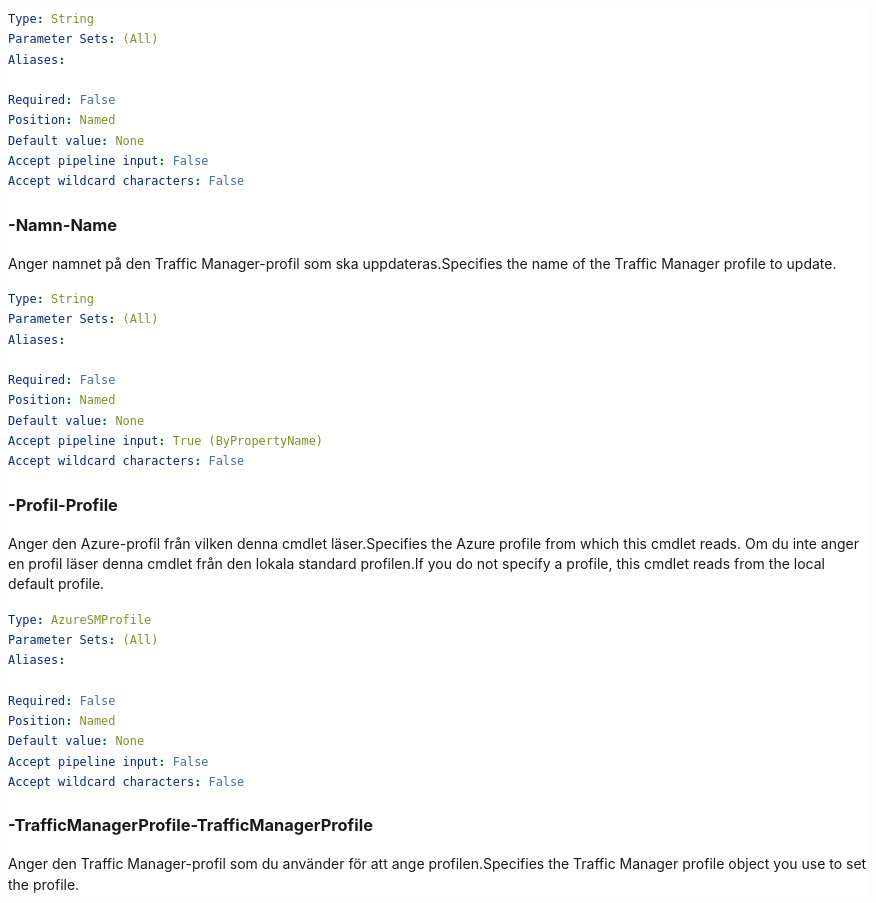 ```yaml
Type: String
Parameter Sets: (All)
Aliases: 

Required: False
Position: Named
Default value: None
Accept pipeline input: False
Accept wildcard characters: False
```

### <span data-ttu-id="45d72-144">-Namn</span><span class="sxs-lookup"><span data-stu-id="45d72-144">-Name</span></span>
<span data-ttu-id="45d72-145">Anger namnet på den Traffic Manager-profil som ska uppdateras.</span><span class="sxs-lookup"><span data-stu-id="45d72-145">Specifies the name of the Traffic Manager profile to update.</span></span>

```yaml
Type: String
Parameter Sets: (All)
Aliases: 

Required: False
Position: Named
Default value: None
Accept pipeline input: True (ByPropertyName)
Accept wildcard characters: False
```

### <span data-ttu-id="45d72-146">-Profil</span><span class="sxs-lookup"><span data-stu-id="45d72-146">-Profile</span></span>
<span data-ttu-id="45d72-147">Anger den Azure-profil från vilken denna cmdlet läser.</span><span class="sxs-lookup"><span data-stu-id="45d72-147">Specifies the Azure profile from which this cmdlet reads.</span></span> <span data-ttu-id="45d72-148">Om du inte anger en profil läser denna cmdlet från den lokala standard profilen.</span><span class="sxs-lookup"><span data-stu-id="45d72-148">If you do not specify a profile, this cmdlet reads from the local default profile.</span></span>

```yaml
Type: AzureSMProfile
Parameter Sets: (All)
Aliases: 

Required: False
Position: Named
Default value: None
Accept pipeline input: False
Accept wildcard characters: False
```

### <span data-ttu-id="45d72-149">-TrafficManagerProfile</span><span class="sxs-lookup"><span data-stu-id="45d72-149">-TrafficManagerProfile</span></span>
<span data-ttu-id="45d72-150">Anger den Traffic Manager-profil som du använder för att ange profilen.</span><span class="sxs-lookup"><span data-stu-id="45d72-150">Specifies the Traffic Manager profile object you use to set the profile.</span></span>
